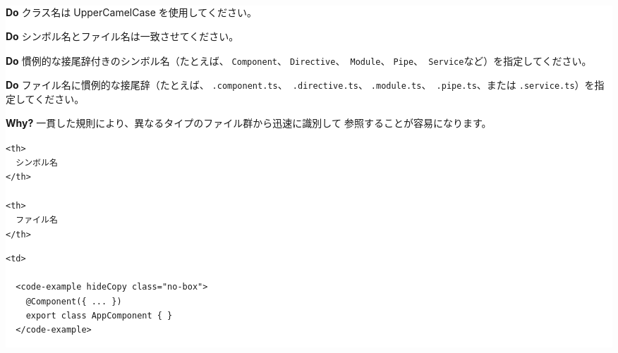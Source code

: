 </div>

<div class="s-rule do">

**Do** クラス名は UpperCamelCase を使用してください。

</div>

<div class="s-rule do">

**Do** シンボル名とファイル名は一致させてください。

</div>

<div class="s-rule do">

**Do** 慣例的な接尾辞付きのシンボル名（たとえば、 `Component`、
`Directive`、` Module`、 `Pipe`、` Service`など）を指定してください。

</div>

<div class="s-rule do">

**Do** ファイル名に慣例的な接尾辞（たとえば、 `.component.ts`、` .directive.ts`、
`.module.ts`、` .pipe.ts`、または `.service.ts`）を指定してください。

</div>

<div class="s-why">

**Why?** 一貫した規則により、異なるタイプのファイル群から迅速に識別して
参照することが容易になります。

</div>

<table width="100%">

  <col width="50%">

  </col>

  <col width="50%">

  </col>

  <tr>

    <th>
      シンボル名
    </th>

    <th>
      ファイル名
    </th>

  </tr>

  <tr style=top>

    <td>

      <code-example hideCopy class="no-box">
        @Component({ ... })
        export class AppComponent { }
      </code-example>
